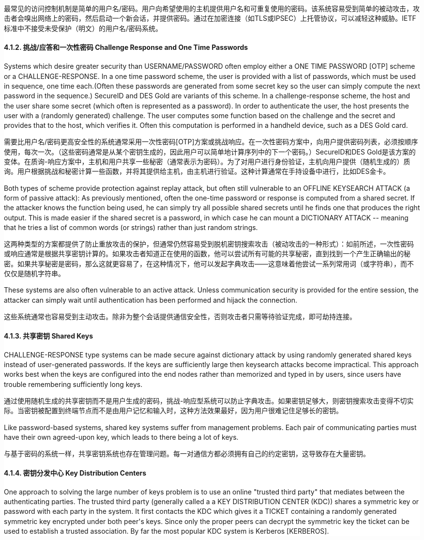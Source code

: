    最常见的访问控制机制是简单的用户名/密码。用户向希望使用的主机提供用户名和可重复使用的密码。该系统容易受到简单的被动攻击，攻击者会嗅出网络上的密码，然后启动一个新会话，并提供密码。通过在加密连接（如TLS或IPSEC）上托管协议，可以减轻这种威胁。IETF标准中不接受未受保护（明文）的用户名/密码系统。

#### 4.1.2. 挑战/应答和一次性密码 Challenge Response and One Time Passwords

   Systems which desire greater security than USERNAME/PASSWORD often employ either a ONE TIME PASSWORD [OTP] scheme or a CHALLENGE-RESPONSE.  In a one time password scheme, the user is provided with a list of passwords, which must be used in sequence, one time each.(Often these passwords are generated from some secret key so the user can simply compute the next password in the sequence.)  SecureID and DES Gold are variants of this scheme.  In a challenge-response scheme, the host and the user share some secret (which often is represented as a password).  In order to authenticate the user, the host presents the user with a (randomly generated) challenge.  The user computes some function based on the challenge and the secret and provides that to the host, which verifies it.  Often this computation is performed in a handheld device, such as a DES Gold card.

   需要比用户名/密码更高安全性的系统通常采用一次性密码[OTP]方案或挑战响应。在一次性密码方案中，向用户提供密码列表，必须按顺序使用，每次一次。（这些密码通常是从某个密钥生成的，因此用户可以简单地计算序列中的下一个密码。）SecureID和DES Gold是该方案的变体。在质询-响应方案中，主机和用户共享一些秘密（通常表示为密码）。为了对用户进行身份验证，主机向用户提供（随机生成的）质询。用户根据挑战和秘密计算一些函数，并将其提供给主机，由主机进行验证。这种计算通常在手持设备中进行，比如DES金卡。

   Both types of scheme provide protection against replay attack, but often still vulnerable to an OFFLINE KEYSEARCH ATTACK (a form of passive attack): As previously mentioned, often the one-time password or response is computed from a shared secret.  If the attacker knows the function being used, he can simply try all possible shared secrets until he finds one that produces the right output.  This is made easier if the shared secret is a password, in which case he can mount a DICTIONARY ATTACK -- meaning that he tries a list of common words (or strings) rather than just random strings.

   这两种类型的方案都提供了防止重放攻击的保护，但通常仍然容易受到脱机密钥搜索攻击（被动攻击的一种形式）：如前所述，一次性密码或响应通常是根据共享密钥计算的。如果攻击者知道正在使用的函数，他可以尝试所有可能的共享秘密，直到找到一个产生正确输出的秘密。如果共享秘密是密码，那么这就更容易了，在这种情况下，他可以发起字典攻击——这意味着他尝试一系列常用词（或字符串），而不仅仅是随机字符串。

   These systems are also often vulnerable to an active attack.  Unless communication security is provided for the entire session, the attacker can simply wait until authentication has been performed and hijack the connection.

   这些系统通常也容易受到主动攻击。除非为整个会话提供通信安全性，否则攻击者只需等待验证完成，即可劫持连接。

#### 4.1.3. 共享密钥 Shared Keys

   CHALLENGE-RESPONSE type systems can be made secure against dictionary attack by using randomly generated shared keys instead of user-generated passwords.  If the keys are sufficiently large then keysearch attacks become impractical.  This approach works best when the keys are configured into the end nodes rather than memorized and typed in by users, since users have trouble remembering sufficiently long keys.

   通过使用随机生成的共享密钥而不是用户生成的密码，挑战-响应型系统可以防止字典攻击。如果密钥足够大，则密钥搜索攻击变得不切实际。当密钥被配置到终端节点而不是由用户记忆和输入时，这种方法效果最好，因为用户很难记住足够长的密钥。

   Like password-based systems, shared key systems suffer from management problems.  Each pair of communicating parties must have their own agreed-upon key, which leads to there being a lot of keys.

   与基于密码的系统一样，共享密钥系统也存在管理问题。每一对通信方都必须拥有自己的约定密钥，这导致存在大量密钥。

#### 4.1.4. 密钥分发中心 Key Distribution Centers

   One approach to solving the large number of keys problem is to use an online "trusted third party" that mediates between the authenticating parties.  The trusted third party (generally called a a KEY DISTRIBUTION CENTER (KDC)) shares a symmetric key or password with each party in the system.  It first contacts the KDC which gives it a TICKET containing a randomly generated symmetric key encrypted under both peer's keys.  Since only the proper peers can decrypt the symmetric key the ticket can be used to establish a trusted association.  By far the most popular KDC system is Kerberos [KERBEROS].
